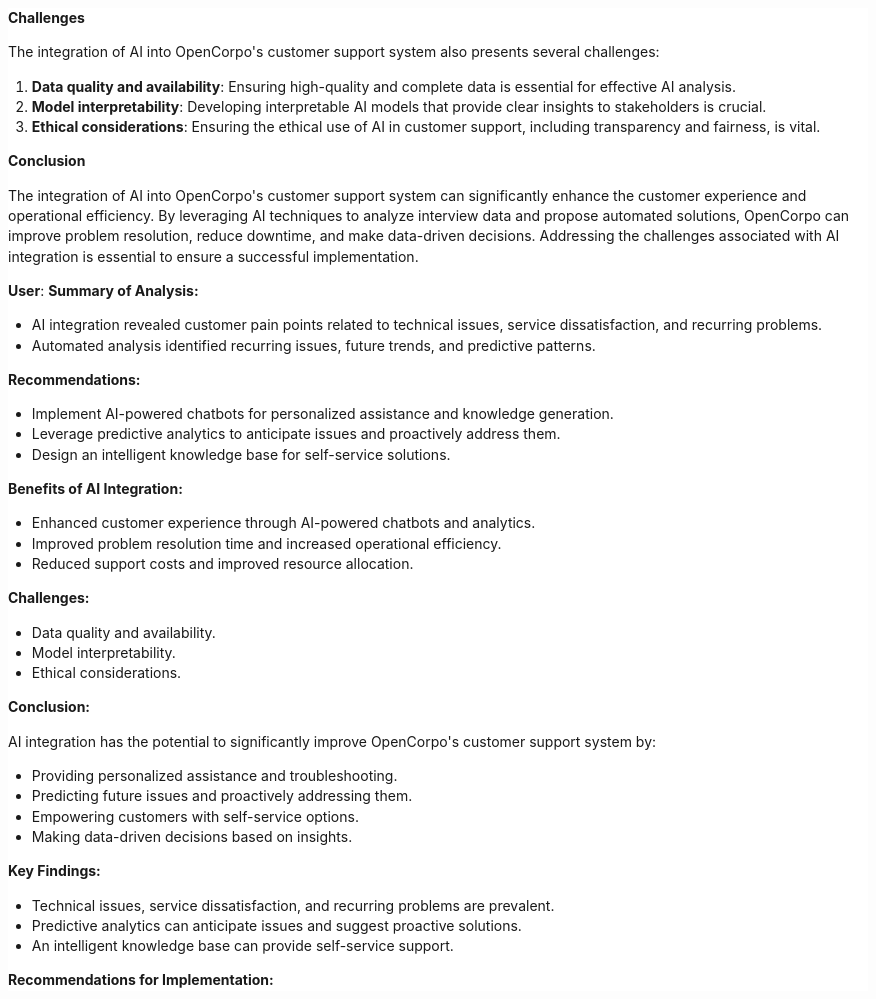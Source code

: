 **Challenges**

The integration of AI into OpenCorpo's customer support system also presents several challenges:

1. **Data quality and availability**: Ensuring high-quality and complete data is essential for effective AI analysis.
2. **Model interpretability**: Developing interpretable AI models that provide clear insights to stakeholders is crucial.
3. **Ethical considerations**: Ensuring the ethical use of AI in customer support, including transparency and fairness, is vital.

**Conclusion**

The integration of AI into OpenCorpo's customer support system can significantly enhance the customer experience and operational efficiency. By leveraging AI techniques to analyze interview data and propose automated solutions, OpenCorpo can improve problem resolution, reduce downtime, and make data-driven decisions. Addressing the challenges associated with AI integration is essential to ensure a successful implementation.

**User**: **Summary of Analysis:**

* AI integration revealed customer pain points related to technical issues, service dissatisfaction, and recurring problems.
* Automated analysis identified recurring issues, future trends, and predictive patterns.

**Recommendations:**

* Implement AI-powered chatbots for personalized assistance and knowledge generation.
* Leverage predictive analytics to anticipate issues and proactively address them.
* Design an intelligent knowledge base for self-service solutions.

**Benefits of AI Integration:**

* Enhanced customer experience through AI-powered chatbots and analytics.
* Improved problem resolution time and increased operational efficiency.
* Reduced support costs and improved resource allocation.

**Challenges:**

* Data quality and availability.
* Model interpretability.
* Ethical considerations.

**Conclusion:**

AI integration has the potential to significantly improve OpenCorpo's customer support system by:

* Providing personalized assistance and troubleshooting.
* Predicting future issues and proactively addressing them.
* Empowering customers with self-service options.
* Making data-driven decisions based on insights.

**Key Findings:**

* Technical issues, service dissatisfaction, and recurring problems are prevalent.
* Predictive analytics can anticipate issues and suggest proactive solutions.
* An intelligent knowledge base can provide self-service support.

**Recommendations for Implementation:**
